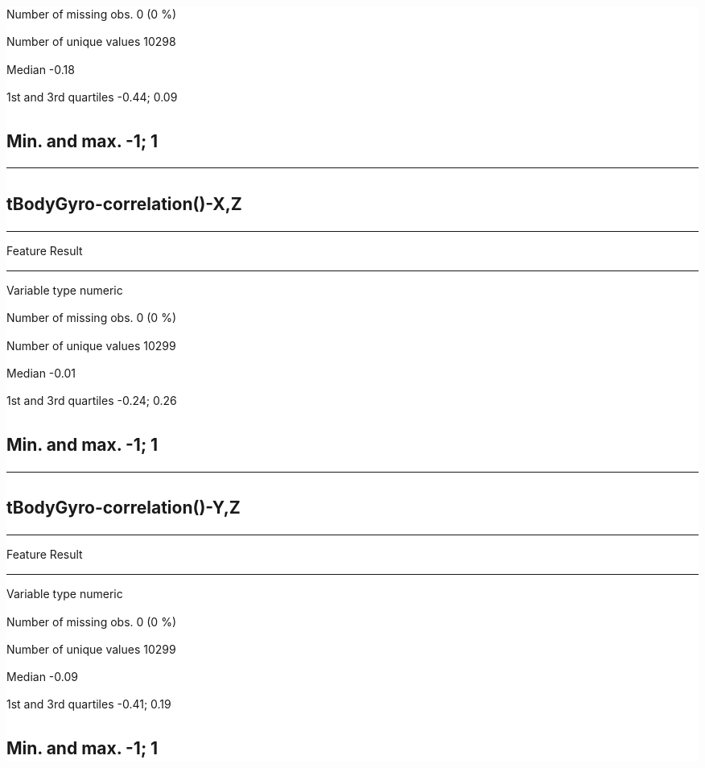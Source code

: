 Number of missing obs.          0 (0 %)

Number of unique values           10298

Median                            -0.18

1st and 3rd quartiles       -0.44; 0.09

Min. and max.                     -1; 1
---------------------------------------




---

## tBodyGyro-correlation()-X,Z


---------------------------------------
Feature                          Result
------------------------- -------------
Variable type                   numeric

Number of missing obs.          0 (0 %)

Number of unique values           10299

Median                            -0.01

1st and 3rd quartiles       -0.24; 0.26

Min. and max.                     -1; 1
---------------------------------------




---

## tBodyGyro-correlation()-Y,Z


---------------------------------------
Feature                          Result
------------------------- -------------
Variable type                   numeric

Number of missing obs.          0 (0 %)

Number of unique values           10299

Median                            -0.09

1st and 3rd quartiles       -0.41; 0.19

Min. and max.                     -1; 1
---------------------------------------


